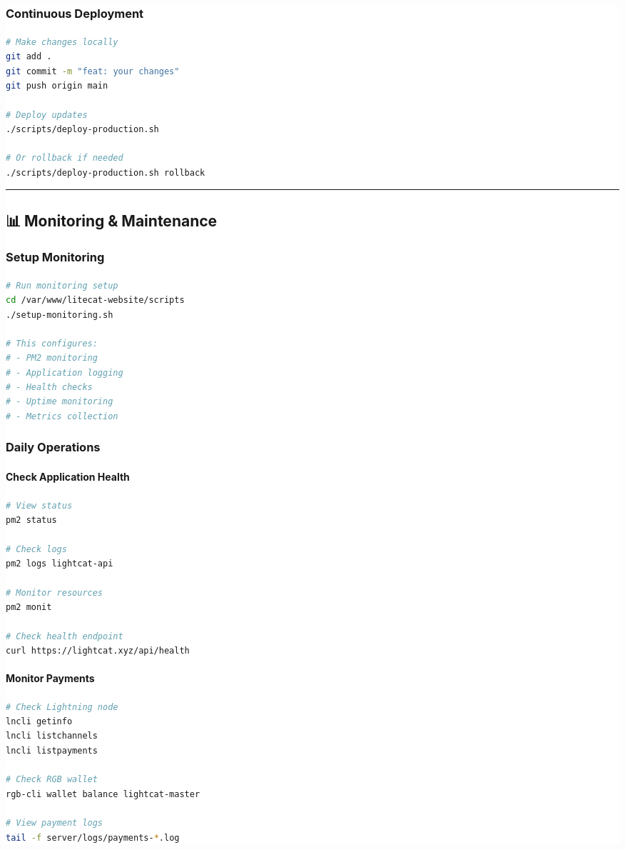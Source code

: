 ### Continuous Deployment
```bash
# Make changes locally
git add .
git commit -m "feat: your changes"
git push origin main

# Deploy updates
./scripts/deploy-production.sh

# Or rollback if needed
./scripts/deploy-production.sh rollback
```

---

## 📊 Monitoring & Maintenance

### Setup Monitoring
```bash
# Run monitoring setup
cd /var/www/litecat-website/scripts
./setup-monitoring.sh

# This configures:
# - PM2 monitoring
# - Application logging
# - Health checks
# - Uptime monitoring
# - Metrics collection
```

### Daily Operations

#### Check Application Health
```bash
# View status
pm2 status

# Check logs
pm2 logs lightcat-api

# Monitor resources
pm2 monit

# Check health endpoint
curl https://lightcat.xyz/api/health
```

#### Monitor Payments
```bash
# Check Lightning node
lncli getinfo
lncli listchannels
lncli listpayments

# Check RGB wallet
rgb-cli wallet balance lightcat-master

# View payment logs
tail -f server/logs/payments-*.log
```
